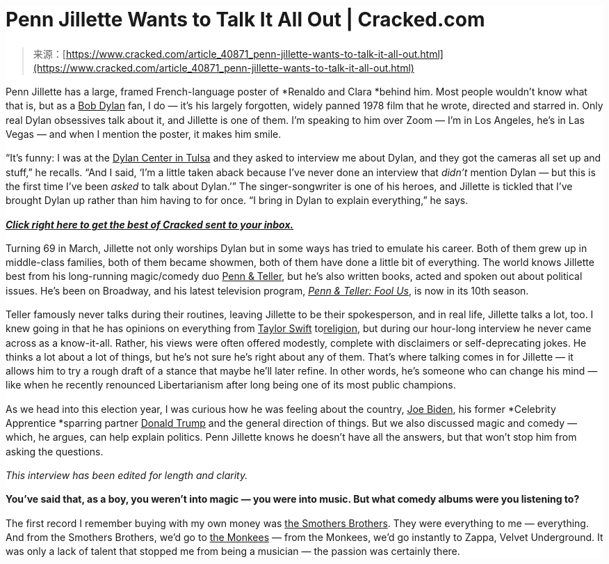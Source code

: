 

# Penn Jillette Wants to Talk It All Out | Cracked.com

> 来源：[https://www.cracked.com/article_40871_penn-jillette-wants-to-talk-it-all-out.html](https://www.cracked.com/article_40871_penn-jillette-wants-to-talk-it-all-out.html)

Penn Jillette has a large, framed French-language poster of *Renaldo and Clara *behind him. Most people wouldn’t know what that is, but as a [Bob Dylan](https://www.cracked.com/article_38110_inside-bob-dylan-and-norm-macdonalds-mysterious-friendship.html) fan, I do — it’s his largely forgotten, widely panned 1978 film that he wrote, directed and starred in. Only real Dylan obsessives talk about it, and Jillette is one of them. I’m speaking to him over Zoom — I’m in Los Angeles, he’s in Las Vegas — and when I mention the poster, it makes him smile.

“It’s funny: I was at the [Dylan Center in Tulsa](https://bobdylancenter.com/) and they asked to interview me about Dylan, and they got the cameras all set up and stuff,” he recalls. “And I said, ‘I’m a little taken aback because I’ve never done an interview that *didn’t* mention Dylan — but this is the first time I’ve been *asked* to talk about Dylan.’” The singer-songwriter is one of his heroes, and Jillette is tickled that I’ve brought Dylan up rather than him having to for once. “I bring in Dylan to explain everything,” he says.

[***Click right here to get the best of Cracked sent to your inbox.***](https://www.cracked.com/newsletters?utm_source=web&utm_medium=intro&utm_campaign=crdintro)

Turning 69 in March, Jillette not only worships Dylan but in some ways has tried to emulate his career. Both of them grew up in middle-class families, both of them became showmen, both of them have done a little bit of everything. The world knows Jillette best from his long-running magic/comedy duo [Penn & Teller](https://www.cracked.com/article_40006_13-of-the-funniest-jokes-gags-and-tricks-from-penn-teller.html), but he’s also written books, acted and spoken out about political issues. He’s been on Broadway, and his latest television program, [*Penn & Teller: Fool Us*](https://www.cwtv.com/shows/penn-teller-fool-us/), is now in its 10th season. 

Teller famously never talks during their routines, leaving Jillette to be their spokesperson, and in real life, Jillette talks a lot, too. I knew going in that he has opinions on everything from [Taylor Swift](https://www.thedailybeast.com/penn-jillette-why-my-hero-of-2023-is-taylor-swift) to[religion](https://www.wsj.com/articles/BL-SEB-67069), but during our hour-long interview he never came across as a know-it-all. Rather, his views were often offered modestly, complete with disclaimers or self-deprecating jokes. He thinks a lot about a lot of things, but he’s not sure he’s right about any of them. That’s where talking comes in for Jillette — it allows him to try a rough draft of a stance that maybe he’ll later refine. In other words, he’s someone who can change his mind — like when he recently renounced Libertarianism after long being one of its most public champions. 

As we head into this election year, I was curious how he was feeling about the country, [Joe Biden](https://www.cracked.com/article_37027_high-schooler-aubrey-plaza-cussed-out-joe-biden.html), his former *Celebrity Apprentice *sparring partner [Donald Trump](https://www.cracked.com/article_25094_the-6-most-wtf-hollywood-depictions-donald-trump.html) and the general direction of things. But we also discussed magic and comedy — which, he argues, can help explain politics. Penn Jillette knows he doesn’t have all the answers, but that won’t stop him from asking the questions.

*This interview has been edited for length and clarity.*

**You’ve said that, as a boy, you weren’t into magic — you were into music. But what comedy albums were you listening to?**

The first record I remember buying with my own money was [the Smothers Brothers](https://www.cracked.com/article_40618_the-late-tommy-smothers-was-canceled-back-when-that-meant-something.html). They were everything to me — everything. And from the Smothers Brothers, we’d go to [the Monkees](https://www.cracked.com/article_37141_you-can-blame-the-monkees-for-jimmy-fallon.html) — from the Monkees, we’d go instantly to Zappa, Velvet Underground. It was only a lack of talent that stopped me from being a musician — the passion was certainly there.
